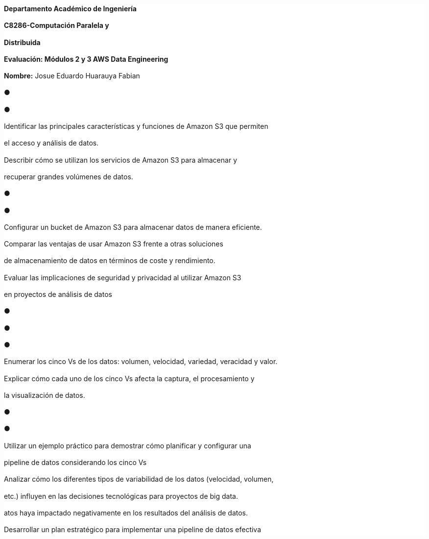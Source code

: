﻿<a name="br1"></a> 

**Departamento Académico de Ingeniería**

**C8286-Computación Paralela y**

**Distribuida**

**Evaluación: Módulos 2 y 3 AWS Data Engineering**

**Nombre:** Josue Eduardo Huarauya Fabian

●

●

Identificar las principales características y funciones de Amazon S3 que permiten

el acceso y análisis de datos.

Describir cómo se utilizan los servicios de Amazon S3 para almacenar y

recuperar grandes volúmenes de datos.

●

●

Configurar un bucket de Amazon S3 para almacenar datos de manera eficiente.

Comparar las ventajas de usar Amazon S3 frente a otras soluciones

de almacenamiento de datos en términos de coste y rendimiento.

Evaluar las implicaciones de seguridad y privacidad al utilizar Amazon S3

en proyectos de análisis de datos

●

●

●

Enumerar los cinco Vs de los datos: volumen, velocidad, variedad, veracidad y valor.

Explicar cómo cada uno de los cinco Vs afecta la captura, el procesamiento y

la visualización de datos.

●

●

Utilizar un ejemplo práctico para demostrar cómo planificar y configurar una

pipeline de datos considerando los cinco Vs

Analizar cómo los diferentes tipos de variabilidad de los datos (velocidad, volumen,

etc.) influyen en las decisiones tecnológicas para proyectos de big data.

atos haya impactado negativamente en los resultados del análisis de datos.

Desarrollar un plan estratégico para implementar una pipeline de datos efectiva
